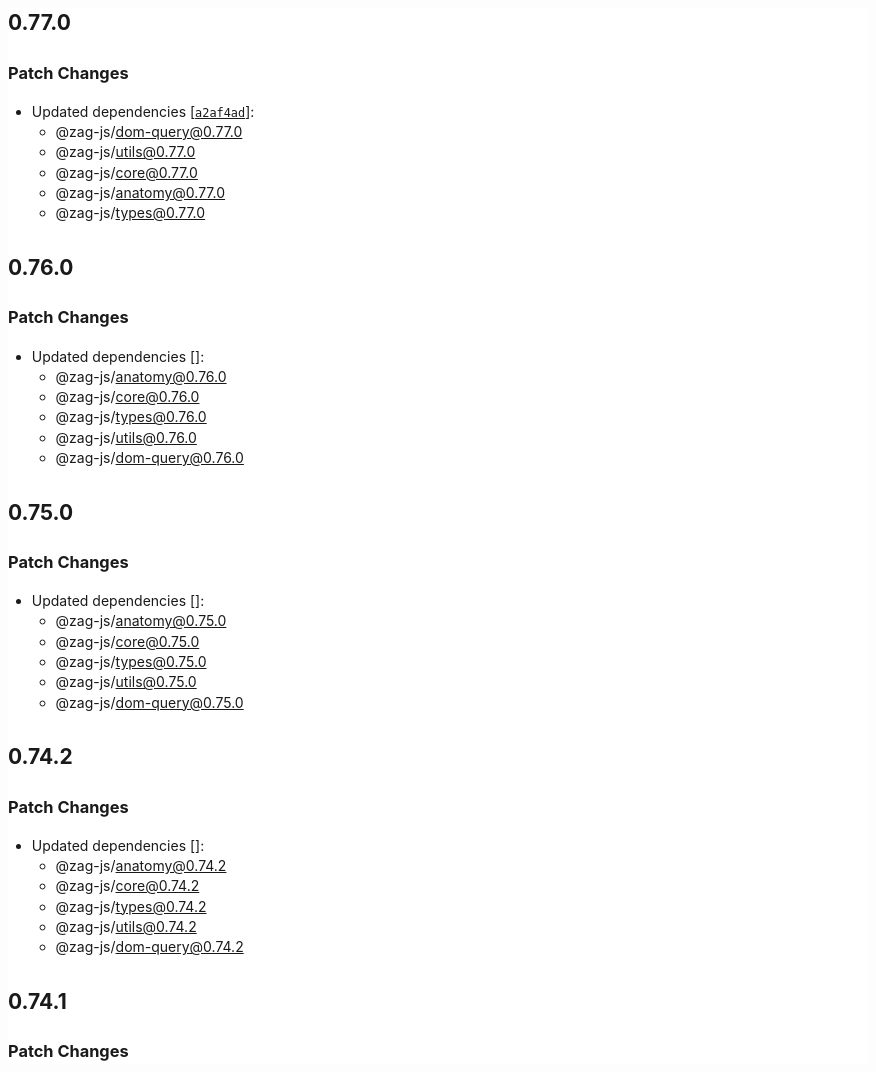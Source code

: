 ## 0.77.0

### Patch Changes

- Updated dependencies [[`a2af4ad`](https://github.com/chakra-ui/zag/commit/a2af4adc6a0d9438e025eadd12eb7eb513131a90)]:
  - @zag-js/dom-query@0.77.0
  - @zag-js/utils@0.77.0
  - @zag-js/core@0.77.0
  - @zag-js/anatomy@0.77.0
  - @zag-js/types@0.77.0

## 0.76.0

### Patch Changes

- Updated dependencies []:
  - @zag-js/anatomy@0.76.0
  - @zag-js/core@0.76.0
  - @zag-js/types@0.76.0
  - @zag-js/utils@0.76.0
  - @zag-js/dom-query@0.76.0

## 0.75.0

### Patch Changes

- Updated dependencies []:
  - @zag-js/anatomy@0.75.0
  - @zag-js/core@0.75.0
  - @zag-js/types@0.75.0
  - @zag-js/utils@0.75.0
  - @zag-js/dom-query@0.75.0

## 0.74.2

### Patch Changes

- Updated dependencies []:
  - @zag-js/anatomy@0.74.2
  - @zag-js/core@0.74.2
  - @zag-js/types@0.74.2
  - @zag-js/utils@0.74.2
  - @zag-js/dom-query@0.74.2

## 0.74.1

### Patch Changes
